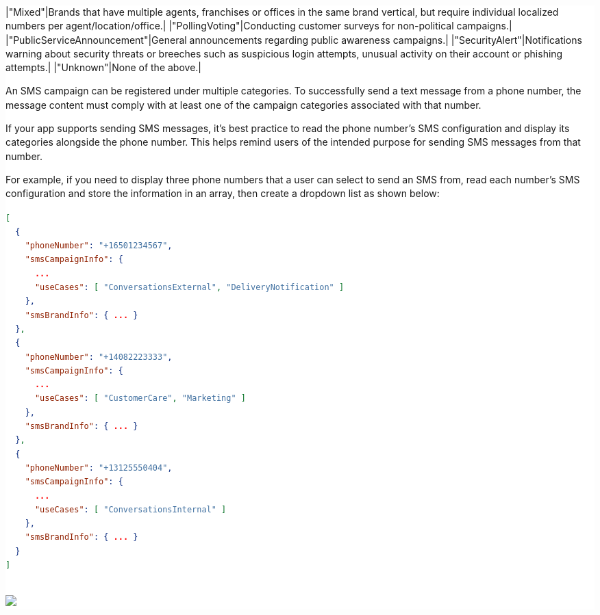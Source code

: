 |"Mixed"|Brands that have multiple agents, franchises or offices in the same brand vertical, but require individual localized numbers per agent/location/office.|
|"PollingVoting"|Conducting customer surveys for non-political campaigns.|
|"PublicServiceAnnouncement"|General announcements regarding public awareness campaigns.|
|"SecurityAlert"|Notifications warning about security threats or breeches such as suspicious login attempts, unusual activity on their account or phishing attempts.|
|"Unknown"|None of the above.|

An SMS campaign can be registered under multiple categories. To successfully send a text message from a phone number, the message content must comply with at least one of the campaign categories associated with that number.

If your app supports sending SMS messages, it’s best practice to read the phone number’s SMS configuration and display its categories alongside the phone number. This helps remind users of the intended purpose for sending SMS messages from that number.

For example, if you need to display three phone numbers that a user can select to send an SMS from, read each number’s SMS configuration and store the information in an array, then create a dropdown list as shown below:

```json
[
  {
    "phoneNumber": "+16501234567",
    "smsCampaignInfo": {
      ...
      "useCases": [ "ConversationsExternal", "DeliveryNotification" ]
    },
    "smsBrandInfo": { ... }
  },
  {
    "phoneNumber": "+14082223333",
    "smsCampaignInfo": {
      ...
      "useCases": [ "CustomerCare", "Marketing" ]
    },
    "smsBrandInfo": { ... }
  },
  {
    "phoneNumber": "+13125550404",
    "smsCampaignInfo": {
      ...
      "useCases": [ "ConversationsInternal" ]
    },
    "smsBrandInfo": { ... }
  }
]
```
<br>
<img class="img-fluid" src="../../../img/sms-campaign-categories.png">
